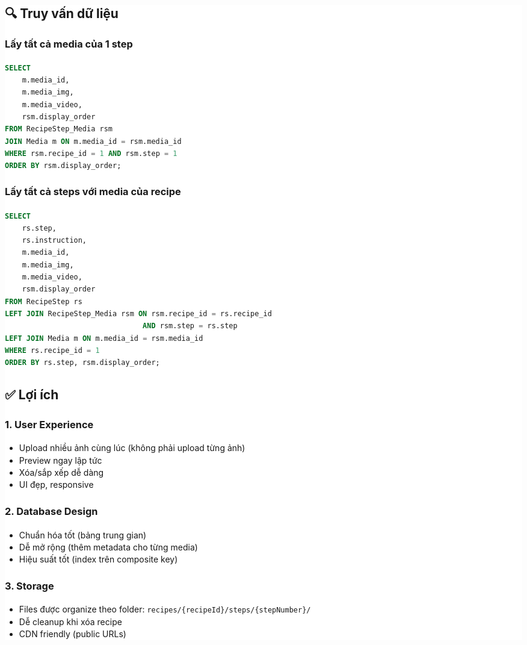 ## 🔍 Truy vấn dữ liệu

### Lấy tất cả media của 1 step

```sql
SELECT 
    m.media_id,
    m.media_img,
    m.media_video,
    rsm.display_order
FROM RecipeStep_Media rsm
JOIN Media m ON m.media_id = rsm.media_id
WHERE rsm.recipe_id = 1 AND rsm.step = 1
ORDER BY rsm.display_order;
```

### Lấy tất cả steps với media của recipe

```sql
SELECT 
    rs.step,
    rs.instruction,
    m.media_id,
    m.media_img,
    m.media_video,
    rsm.display_order
FROM RecipeStep rs
LEFT JOIN RecipeStep_Media rsm ON rsm.recipe_id = rs.recipe_id 
                                AND rsm.step = rs.step
LEFT JOIN Media m ON m.media_id = rsm.media_id
WHERE rs.recipe_id = 1
ORDER BY rs.step, rsm.display_order;
```

## ✅ Lợi ích

### 1. User Experience
- Upload nhiều ảnh cùng lúc (không phải upload từng ảnh)
- Preview ngay lập tức
- Xóa/sắp xếp dễ dàng
- UI đẹp, responsive

### 2. Database Design
- Chuẩn hóa tốt (bảng trung gian)
- Dễ mở rộng (thêm metadata cho từng media)
- Hiệu suất tốt (index trên composite key)

### 3. Storage
- Files được organize theo folder: `recipes/{recipeId}/steps/{stepNumber}/`
- Dễ cleanup khi xóa recipe
- CDN friendly (public URLs)
